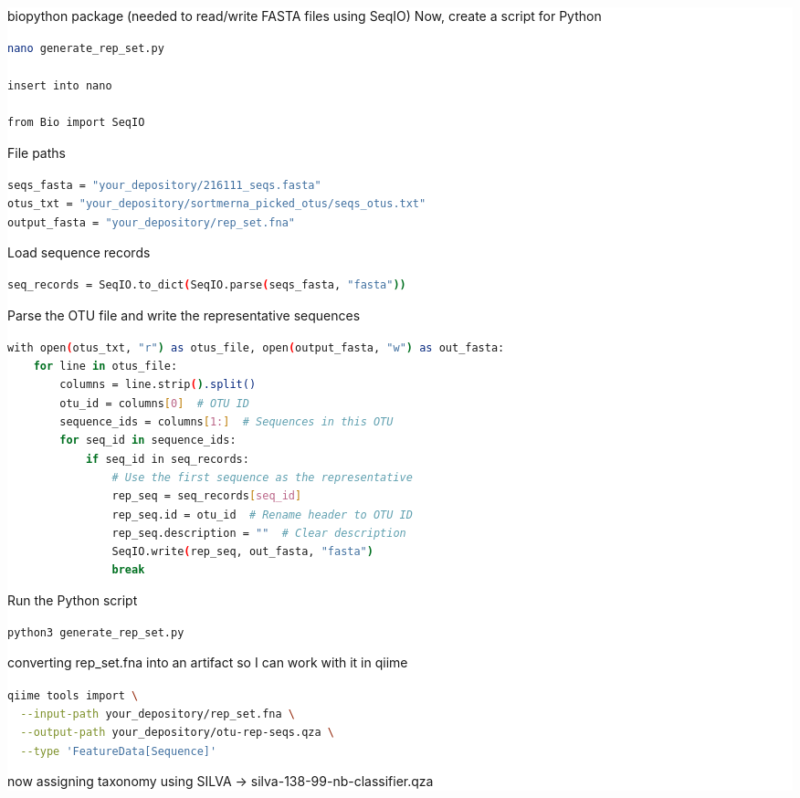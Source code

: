 biopython package (needed to read/write FASTA files using SeqIO)
Now, create a script for Python

```bash
nano generate_rep_set.py

insert into nano

from Bio import SeqIO
```

File paths

```bash
seqs_fasta = "your_depository/216111_seqs.fasta"
otus_txt = "your_depository/sortmerna_picked_otus/seqs_otus.txt"
output_fasta = "your_depository/rep_set.fna"
```

Load sequence records

```bash
seq_records = SeqIO.to_dict(SeqIO.parse(seqs_fasta, "fasta"))
```

Parse the OTU file and write the representative sequences
```bash
with open(otus_txt, "r") as otus_file, open(output_fasta, "w") as out_fasta:
    for line in otus_file:
        columns = line.strip().split()
        otu_id = columns[0]  # OTU ID
        sequence_ids = columns[1:]  # Sequences in this OTU
        for seq_id in sequence_ids:
            if seq_id in seq_records:
                # Use the first sequence as the representative
                rep_seq = seq_records[seq_id]
                rep_seq.id = otu_id  # Rename header to OTU ID
                rep_seq.description = ""  # Clear description
                SeqIO.write(rep_seq, out_fasta, "fasta")
                break
```

Run the Python script

```bash
python3 generate_rep_set.py
```

converting rep_set.fna into an artifact so I can work with it in qiime

```bash
qiime tools import \
  --input-path your_depository/rep_set.fna \
  --output-path your_depository/otu-rep-seqs.qza \
  --type 'FeatureData[Sequence]'
```

now assigning taxonomy using SILVA -> silva-138-99-nb-classifier.qza
